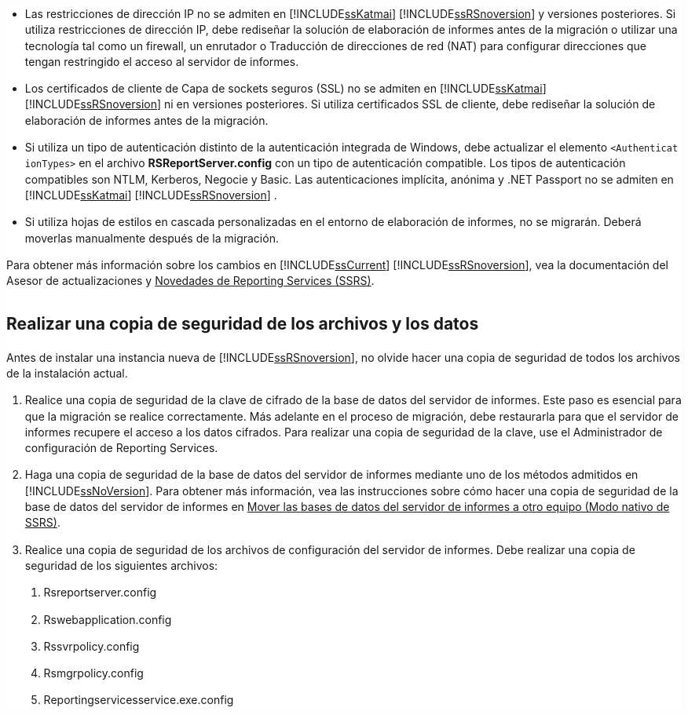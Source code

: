 -   Las restricciones de dirección IP no se admiten en [!INCLUDE[ssKatmai](../../includes/sskatmai-md.md)] [!INCLUDE[ssRSnoversion](../../includes/ssrsnoversion-md.md)] y versiones posteriores. Si utiliza restricciones de dirección IP, debe rediseñar la solución de elaboración de informes antes de la migración o utilizar una tecnología tal como un firewall, un enrutador o Traducción de direcciones de red (NAT) para configurar direcciones que tengan restringido el acceso al servidor de informes.  
  
-   Los certificados de cliente de Capa de sockets seguros (SSL) no se admiten en [!INCLUDE[ssKatmai](../../includes/sskatmai-md.md)] [!INCLUDE[ssRSnoversion](../../includes/ssrsnoversion-md.md)] ni en versiones posteriores. Si utiliza certificados SSL de cliente, debe rediseñar la solución de elaboración de informes antes de la migración.  
  
-   Si utiliza un tipo de autenticación distinto de la autenticación integrada de Windows, debe actualizar el elemento `<AuthenticationTypes>` en el archivo **RSReportServer.config** con un tipo de autenticación compatible. Los tipos de autenticación compatibles son NTLM, Kerberos, Negocie y Basic. Las autenticaciones implícita, anónima y .NET Passport no se admiten en [!INCLUDE[ssKatmai](../../includes/sskatmai-md.md)] [!INCLUDE[ssRSnoversion](../../includes/ssrsnoversion-md.md)] .  
  
-   Si utiliza hojas de estilos en cascada personalizadas en el entorno de elaboración de informes, no se migrarán. Deberá moverlas manualmente después de la migración.  
  
 Para obtener más información sobre los cambios en [!INCLUDE[ssCurrent](../../includes/sscurrent-md.md)] [!INCLUDE[ssRSnoversion](../../includes/ssrsnoversion-md.md)], vea la documentación del Asesor de actualizaciones y [Novedades de Reporting Services &#40;SSRS&#41;](../Topic/What's%20New%20in%20Reporting%20Services%20\(SSRS\).md).  
  
##  <a name="bkmk_backup"></a> Realizar una copia de seguridad de los archivos y los datos  
 Antes de instalar una instancia nueva de [!INCLUDE[ssRSnoversion](../../includes/ssrsnoversion-md.md)], no olvide hacer una copia de seguridad de todos los archivos de la instalación actual.  
  
1.  Realice una copia de seguridad de la clave de cifrado de la base de datos del servidor de informes. Este paso es esencial para que la migración se realice correctamente. Más adelante en el proceso de migración, debe restaurarla para que el servidor de informes recupere el acceso a los datos cifrados. Para realizar una copia de seguridad de la clave, use el Administrador de configuración de Reporting Services.  
  
2.  Haga una copia de seguridad de la base de datos del servidor de informes mediante uno de los métodos admitidos en [!INCLUDE[ssNoVersion](../../includes/ssnoversion-md.md)]. Para obtener más información, vea las instrucciones sobre cómo hacer una copia de seguridad de la base de datos del servidor de informes en [Mover las bases de datos del servidor de informes a otro equipo &#40;Modo nativo de SSRS&#41;](../../reporting-services/report-server/moving-the-report-server-databases-to-another-computer-ssrs-native-mode.md).  
  
3.  Realice una copia de seguridad de los archivos de configuración del servidor de informes. Debe realizar una copia de seguridad de los siguientes archivos:  
  
    1.  Rsreportserver.config  
  
    2.  Rswebapplication.config  
  
    3.  Rssvrpolicy.config  
  
    4.  Rsmgrpolicy.config  
  
    5.  Reportingservicesservice.exe.config  
  